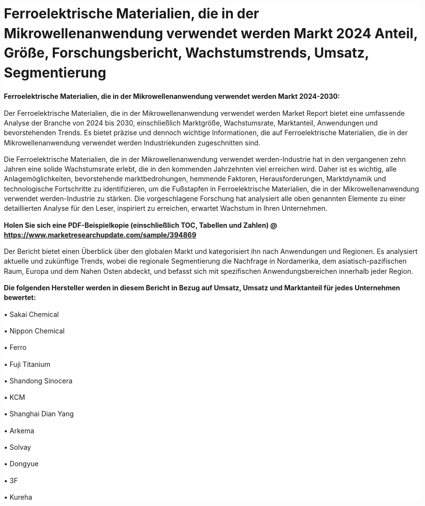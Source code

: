 # Ferroelektrische Materialien, die in der Mikrowellenanwendung verwendet werden Markt 2024 Anteil, Größe, Forschungsbericht, Wachstumstrends, Umsatz, Segmentierung

<strong>Ferroelektrische Materialien, die in der Mikrowellenanwendung verwendet werden Markt 2024-2030:</strong>

Der Ferroelektrische Materialien, die in der Mikrowellenanwendung verwendet werden Market Report bietet eine umfassende Analyse der Branche von 2024 bis 2030, einschließlich Marktgröße, Wachstumsrate, Marktanteil, Anwendungen und bevorstehenden Trends. Es bietet präzise und dennoch wichtige Informationen, die auf Ferroelektrische Materialien, die in der Mikrowellenanwendung verwendet werden Industriekunden zugeschnitten sind.

Die Ferroelektrische Materialien, die in der Mikrowellenanwendung verwendet werden-Industrie hat in den vergangenen zehn Jahren eine solide Wachstumsrate erlebt, die in den kommenden Jahrzehnten viel erreichen wird. Daher ist es wichtig, alle Anlagemöglichkeiten, bevorstehende marktbedrohungen, hemmende Faktoren, Herausforderungen, Marktdynamik und technologische Fortschritte zu identifizieren, um die Fußstapfen in Ferroelektrische Materialien, die in der Mikrowellenanwendung verwendet werden-Industrie zu stärken. Die vorgeschlagene Forschung hat analysiert alle oben genannten Elemente zu einer detaillierten Analyse für den Leser, inspiriert zu erreichen, erwartet Wachstum in Ihren Unternehmen.

<strong>Holen Sie sich eine PDF-Beispielkopie (einschließlich TOC, Tabellen und Zahlen) @
</strong><strong><a href=https://www.marketresearchupdate.com/sample/394869><strong>https://www.marketresearchupdate.com/sample/394869</u></font></a></strong></strong>

Der Bericht bietet einen Überblick über den globalen Markt und kategorisiert ihn nach Anwendungen und Regionen. Es analysiert aktuelle und zukünftige Trends, wobei die regionale Segmentierung die Nachfrage in Nordamerika, dem asiatisch-pazifischen Raum, Europa und dem Nahen Osten abdeckt, und befasst sich mit spezifischen Anwendungsbereichen innerhalb jeder Region.

<strong>Die folgenden Hersteller werden in diesem Bericht in Bezug auf Umsatz, Umsatz und Marktanteil für jedes Unternehmen bewertet:</strong>

• Sakai Chemical

• Nippon Chemical

• Ferro

• Fuji Titanium

• Shandong Sinocera

• KCM

• Shanghai Dian Yang

• Arkema

• Solvay

• Dongyue

• 3F

• Kureha

